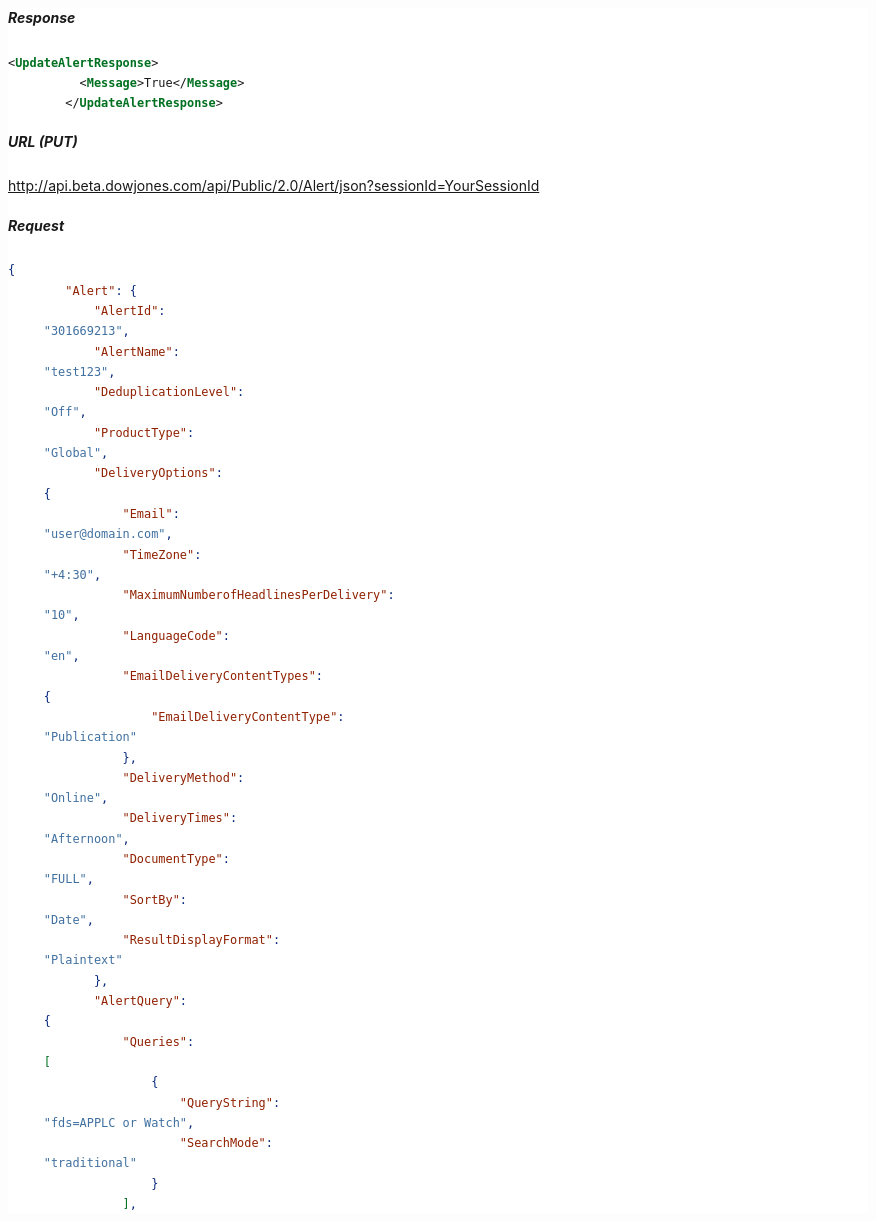 
##### Response


```xml
<UpdateAlertResponse>
		  <Message>True</Message>
		</UpdateAlertResponse>

```


##### URL (PUT)

http://api.beta.dowjones.com/api/Public/2.0/Alert/json?sessionId=YourSessionId

##### Request


```json
{
	    "Alert": {
	        "AlertId": 
	 "301669213",
	        "AlertName": 
	 "test123",
	        "DeduplicationLevel": 
	 "Off",
	        "ProductType": 
	 "Global",
	        "DeliveryOptions": 
	 {
	            "Email": 
	 "user@domain.com",
	            "TimeZone": 
	 "+4:30",
	            "MaximumNumberofHeadlinesPerDelivery": 
	 "10",
	            "LanguageCode": 
	 "en",
	            "EmailDeliveryContentTypes": 
	 {
	                "EmailDeliveryContentType": 
	 "Publication"
	            },
	            "DeliveryMethod": 
	 "Online",
	            "DeliveryTimes": 
	 "Afternoon",
	            "DocumentType": 
	 "FULL",
	            "SortBy": 
	 "Date",
	            "ResultDisplayFormat": 
	 "Plaintext"
	        },
	        "AlertQuery": 
	 {
	            "Queries": 
	 [
	                {
	                    "QueryString": 
	 "fds=APPLC or Watch",
	                    "SearchMode": 
	 "traditional"
	                }
	            ],
```